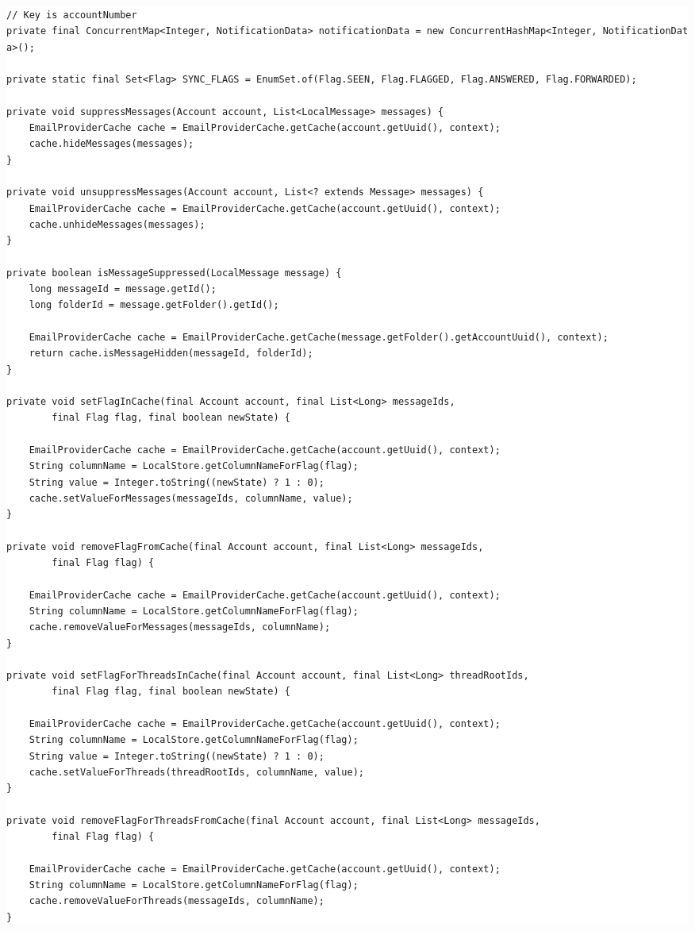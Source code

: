     // Key is accountNumber
    private final ConcurrentMap<Integer, NotificationData> notificationData = new ConcurrentHashMap<Integer, NotificationData>();

    private static final Set<Flag> SYNC_FLAGS = EnumSet.of(Flag.SEEN, Flag.FLAGGED, Flag.ANSWERED, Flag.FORWARDED);

    private void suppressMessages(Account account, List<LocalMessage> messages) {
        EmailProviderCache cache = EmailProviderCache.getCache(account.getUuid(), context);
        cache.hideMessages(messages);
    }

    private void unsuppressMessages(Account account, List<? extends Message> messages) {
        EmailProviderCache cache = EmailProviderCache.getCache(account.getUuid(), context);
        cache.unhideMessages(messages);
    }

    private boolean isMessageSuppressed(LocalMessage message) {
        long messageId = message.getId();
        long folderId = message.getFolder().getId();

        EmailProviderCache cache = EmailProviderCache.getCache(message.getFolder().getAccountUuid(), context);
        return cache.isMessageHidden(messageId, folderId);
    }

    private void setFlagInCache(final Account account, final List<Long> messageIds,
            final Flag flag, final boolean newState) {

        EmailProviderCache cache = EmailProviderCache.getCache(account.getUuid(), context);
        String columnName = LocalStore.getColumnNameForFlag(flag);
        String value = Integer.toString((newState) ? 1 : 0);
        cache.setValueForMessages(messageIds, columnName, value);
    }

    private void removeFlagFromCache(final Account account, final List<Long> messageIds,
            final Flag flag) {

        EmailProviderCache cache = EmailProviderCache.getCache(account.getUuid(), context);
        String columnName = LocalStore.getColumnNameForFlag(flag);
        cache.removeValueForMessages(messageIds, columnName);
    }

    private void setFlagForThreadsInCache(final Account account, final List<Long> threadRootIds,
            final Flag flag, final boolean newState) {

        EmailProviderCache cache = EmailProviderCache.getCache(account.getUuid(), context);
        String columnName = LocalStore.getColumnNameForFlag(flag);
        String value = Integer.toString((newState) ? 1 : 0);
        cache.setValueForThreads(threadRootIds, columnName, value);
    }

    private void removeFlagForThreadsFromCache(final Account account, final List<Long> messageIds,
            final Flag flag) {

        EmailProviderCache cache = EmailProviderCache.getCache(account.getUuid(), context);
        String columnName = LocalStore.getColumnNameForFlag(flag);
        cache.removeValueForThreads(messageIds, columnName);
    }

